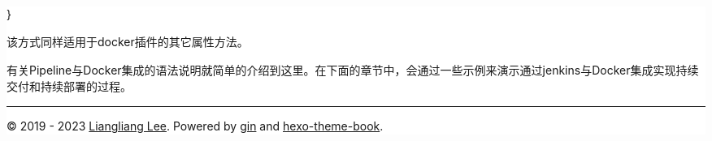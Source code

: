 }
</code></pre>
<p>该方式同样适用于docker插件的其它属性方法。</p>
<p>有关Pipeline与Docker集成的语法说明就简单的介绍到这里。在下面的章节中，会通过一些示例来演示通过jenkins与Docker集成实现持续交付和持续部署的过程。</p>
</div>
</div>
<div>
<div id="prePage" style="float: left">
</div>
<div id="nextPage" style="float: right">
</div>
</div>
</div>
</div>
</div>
<div class="copyright">
<hr/>
<p>© 2019 - 2023 <a href="/cdn-cgi/l/email-protection#4c20202075787d7d7c7b0c2b212d2520622f2321" target="_blank">Liangliang Lee</a>.
                    Powered by <a href="https://github.com/gin-gonic/gin" target="_blank">gin</a> and <a href="https://github.com/kaiiiz/hexo-theme-book" target="_blank">hexo-theme-book</a>.</p>
</div>
</div>
<a class="off-canvas-overlay" onclick="hide_canvas()"></a>
</div>
<script>(function(){function c(){var b=a.contentDocument||a.contentWindow.document;if(b){var d=b.createElement('script');d.innerHTML="window.__CF$cv$params={r:'8f0b0df31e96079e',t:'MTczMzk3ODYxNy4wMDAwMDA='};var a=document.createElement('script');a.nonce='';a.src='/cdn-cgi/challenge-platform/scripts/jsd/main.js';document.getElementsByTagName('head')[0].appendChild(a);";b.getElementsByTagName('head')[0].appendChild(d)}}if(document.body){var a=document.createElement('iframe');a.height=1;a.width=1;a.style.position='absolute';a.style.top=0;a.style.left=0;a.style.border='none';a.style.visibility='hidden';document.body.appendChild(a);if('loading'!==document.readyState)c();else if(window.addEventListener)document.addEventListener('DOMContentLoaded',c);else{var e=document.onreadystatechange||function(){};document.onreadystatechange=function(b){e(b);'loading'!==document.readyState&&(document.onreadystatechange=e,c())}}}})();</script></body>

<script src="/static/index.js"></script>
</head></html>